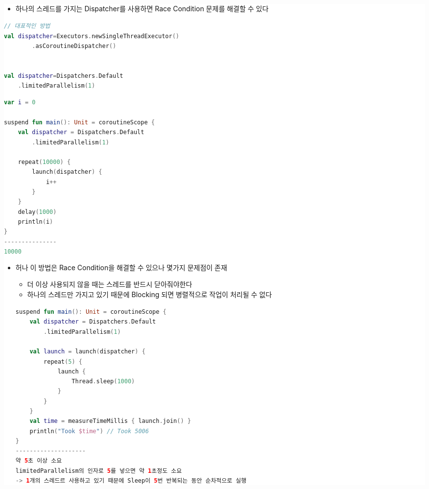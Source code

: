 - 하나의 스레드를 가지는 Dispatcher를 사용하면 Race Condition 문제를 해결할 수 있다

```kotlin
// 대표적인 방법
val dispatcher=Executors.newSingleThreadExecutor()
		.asCoroutineDispatcher()
		

val dispatcher=Dispatchers.Default
	.limitedParallelism(1)
```

```kotlin
var i = 0

suspend fun main(): Unit = coroutineScope {
    val dispatcher = Dispatchers.Default
        .limitedParallelism(1)
    
    repeat(10000) {
        launch(dispatcher) {
            i++
        }
    }
    delay(1000)
    println(i) 
}
---------------
10000
```

- 허나 이 방법은 Race Condition을 해결할 수 있으나 몇가지 문제점이 존재
    - 더 이상 사용되지 않을 때는 스레드를 반드시 닫아줘야한다
    - 하나의 스레드만 가지고 있기 때문에 Blocking 되면 병렬적으로 작업이 처리될 수 없다
    
    ```kotlin
    suspend fun main(): Unit = coroutineScope {
        val dispatcher = Dispatchers.Default
            .limitedParallelism(1)
    
        val launch = launch(dispatcher) {
            repeat(5) {
                launch {
                    Thread.sleep(1000)
                }
            }
        }
        val time = measureTimeMillis { launch.join() }
        println("Took $time") // Took 5006
    }
    --------------------
    약 5초 이상 소요
    limitedParallelism의 인자로 5를 넣으면 약 1초정도 소요
    -> 1개의 스레드르 사용하고 있기 때문에 Sleep이 5번 반복되는 동안 순차적으로 실행
    ```
